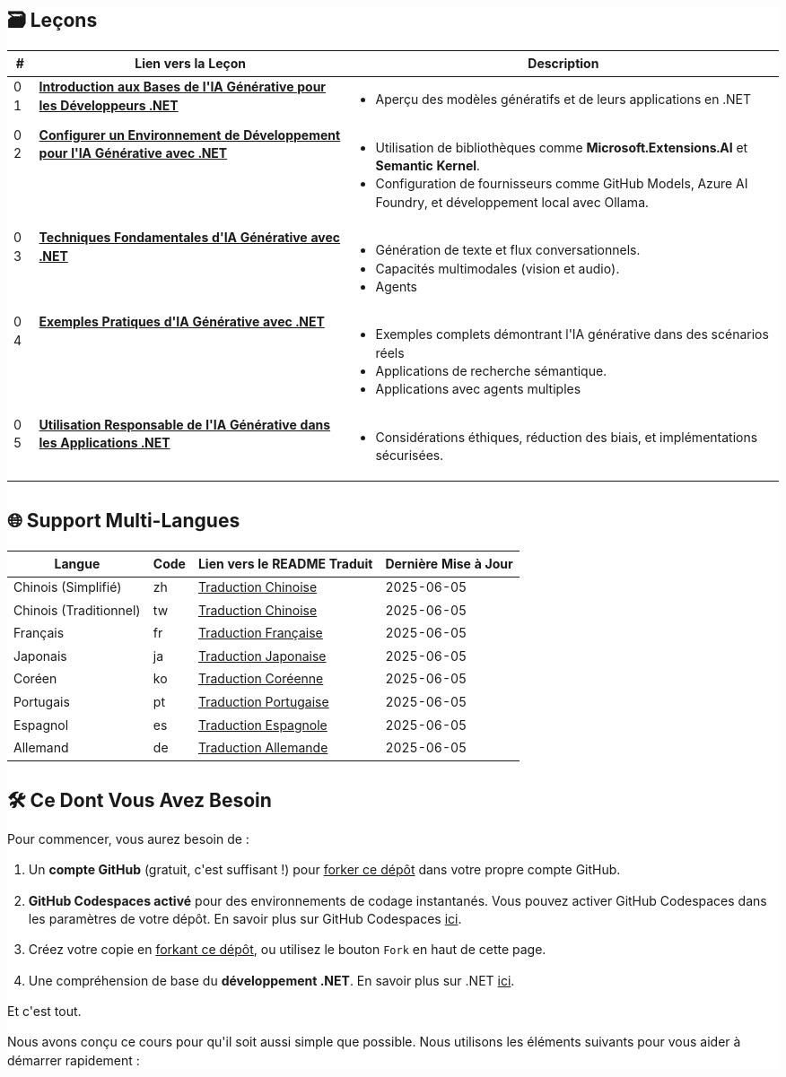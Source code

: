 ## 🗃️ Leçons

| #   | **Lien vers la Leçon** | **Description** |
| --- | ----------------------- | --------------- |
| 01  | [**Introduction aux Bases de l'IA Générative pour les Développeurs .NET**](./01-IntroToGenAI/readme.md) | <ul><li>Aperçu des modèles génératifs et de leurs applications en .NET</li></ul> |
| 02  | [**Configurer un Environnement de Développement pour l'IA Générative avec .NET**](./02-SetupDevEnvironment/readme.md) | <ul><li>Utilisation de bibliothèques comme **Microsoft.Extensions.AI** et **Semantic Kernel**.</li><li>Configuration de fournisseurs comme GitHub Models, Azure AI Foundry, et développement local avec Ollama.</li></ul> |
| 03  | [**Techniques Fondamentales d'IA Générative avec .NET**](./03-CoreGenerativeAITechniques/readme.md) | <ul><li>Génération de texte et flux conversationnels.</li><li> Capacités multimodales (vision et audio).</li><li>Agents</li></ul> |
| 04  | [**Exemples Pratiques d'IA Générative avec .NET**](./04-PracticalSamples/readme.md) | <ul><li>Exemples complets démontrant l'IA générative dans des scénarios réels</li><li>Applications de recherche sémantique.</li><li>Applications avec agents multiples</li></ul> |
| 05  | [**Utilisation Responsable de l'IA Générative dans les Applications .NET**](./05-ResponsibleGenAI/readme.md) | <ul><li>Considérations éthiques, réduction des biais, et implémentations sécurisées.</li></ul> |

## 🌐 Support Multi-Langues

| Langue               | Code | Lien vers le README Traduit                            | Dernière Mise à Jour |
|----------------------|------|-------------------------------------------------------|-----------------------|
| Chinois (Simplifié)  | zh   | [Traduction Chinoise](../zh/README.md)     | 2025-06-05           |
| Chinois (Traditionnel)| tw   | [Traduction Chinoise](../tw/README.md)     | 2025-06-05           |
| Français             | fr   | [Traduction Française](./README.md)    | 2025-06-05           |
| Japonais             | ja   | [Traduction Japonaise](../ja/README.md)    | 2025-06-05           |
| Coréen               | ko   | [Traduction Coréenne](../ko/README.md)     | 2025-06-05           |
| Portugais            | pt   | [Traduction Portugaise](../pt/README.md)   | 2025-06-05           |
| Espagnol             | es   | [Traduction Espagnole](../es/README.md)    | 2025-06-05           |
| Allemand             | de   | [Traduction Allemande](../de/README.md)    | 2025-06-05           |

## 🛠️ Ce Dont Vous Avez Besoin

Pour commencer, vous aurez besoin de :

1. Un **compte GitHub** (gratuit, c'est suffisant !) pour [forker ce dépôt](https://github.com/microsoft/generative-ai-for-beginners-dotnet/fork) dans votre propre compte GitHub.

1. **GitHub Codespaces activé** pour des environnements de codage instantanés. Vous pouvez activer GitHub Codespaces dans les paramètres de votre dépôt. En savoir plus sur GitHub Codespaces [ici](https://docs.github.com/en/codespaces).

1. Créez votre copie en [forkant ce dépôt](https://github.com/microsoft/Generative-AI-for-beginners-dotnet/fork), ou utilisez le bouton `Fork` en haut de cette page.

1. Une compréhension de base du **développement .NET**. En savoir plus sur .NET [ici](https://dotnet.microsoft.com/learn/dotnet/what-is-dotnet).

Et c'est tout.

Nous avons conçu ce cours pour qu'il soit aussi simple que possible. Nous utilisons les éléments suivants pour vous aider à démarrer rapidement :
